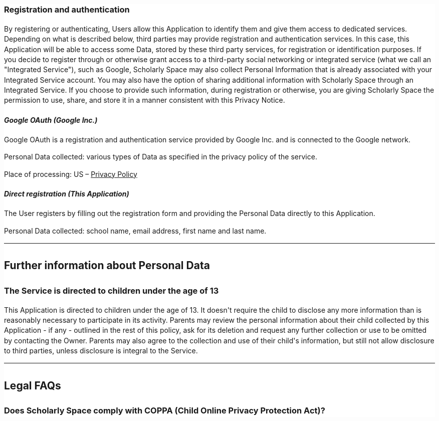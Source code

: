 ### Registration and authentication

By registering or authenticating, Users allow this Application to identify them and give them access to dedicated services.
Depending on what is described below, third parties may provide registration and authentication services. In this case, this Application will be able to access some Data, stored by these third party services, for registration or identification purposes.
If you decide to register through or otherwise grant access to a third-party social networking or integrated service (what we call an "Integrated Service"), such as Google, Scholarly Space may also collect Personal Information that is already associated with your Integrated Service account. You may also have the option of sharing additional information with Scholarly Space through an Integrated Service. If you choose to provide such information, during registration or otherwise, you are giving Scholarly Space the permission to use, share, and store it in a manner consistent with this Privacy Notice.

#### *Google OAuth (Google Inc.)*

Google OAuth is a registration and authentication service provided by Google Inc. and is connected to the Google network.

Personal Data collected: various types of Data as specified in the privacy policy of the service.

Place of processing: US – [Privacy Policy](https://developers.google.com/accounts/docs/OAuth2)

#### *Direct registration (This Application)*

The User registers by filling out the registration form and providing the Personal Data directly to this Application.

Personal Data collected: school name, email address, first name and last name.

---

## **Further information about Personal Data**

### The Service is directed to children under the age of 13

This Application is directed to children under the age of 13\. It doesn't require the child to disclose any more information than is reasonably necessary to participate in its activity.
Parents may review the personal information about their child collected by this Application - if any - outlined in the rest of this policy, ask for its deletion and request any further collection or use to be omitted by contacting the Owner. Parents may also agree to the collection and use of their child's information, but still not allow disclosure to third parties, unless disclosure is integral to the Service.

---


## Legal FAQs

### Does Scholarly Space comply with COPPA (Child Online Privacy Protection Act)?

